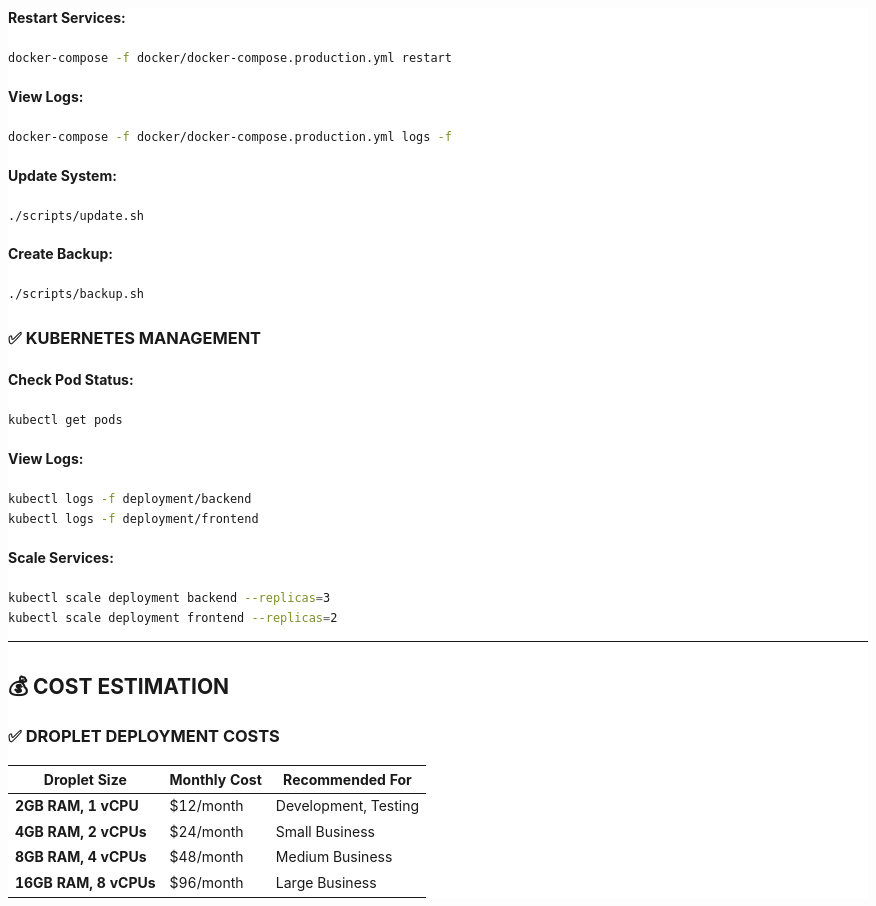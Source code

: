 #### **Restart Services:**
```bash
docker-compose -f docker/docker-compose.production.yml restart
```

#### **View Logs:**
```bash
docker-compose -f docker/docker-compose.production.yml logs -f
```

#### **Update System:**
```bash
./scripts/update.sh
```

#### **Create Backup:**
```bash
./scripts/backup.sh
```

### **✅ KUBERNETES MANAGEMENT**

#### **Check Pod Status:**
```bash
kubectl get pods
```

#### **View Logs:**
```bash
kubectl logs -f deployment/backend
kubectl logs -f deployment/frontend
```

#### **Scale Services:**
```bash
kubectl scale deployment backend --replicas=3
kubectl scale deployment frontend --replicas=2
```

---

## 💰 **COST ESTIMATION**

### **✅ DROPLET DEPLOYMENT COSTS**

| **Droplet Size** | **Monthly Cost** | **Recommended For** |
|------------------|------------------|---------------------|
| **2GB RAM, 1 vCPU** | $12/month | Development, Testing |
| **4GB RAM, 2 vCPUs** | $24/month | Small Business |
| **8GB RAM, 4 vCPUs** | $48/month | Medium Business |
| **16GB RAM, 8 vCPUs** | $96/month | Large Business |
